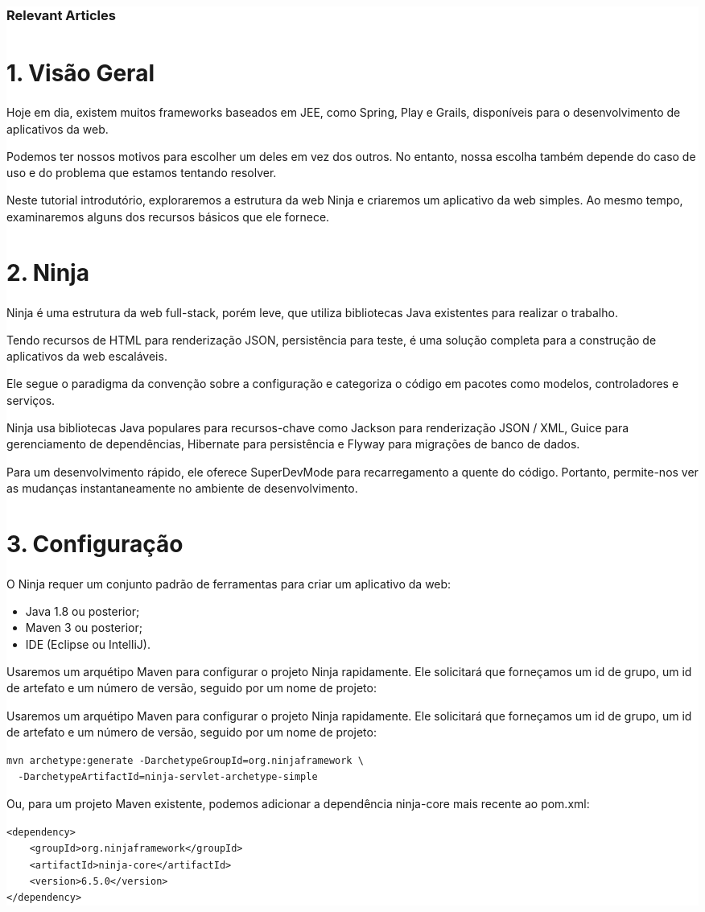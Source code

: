 ### Relevant Articles

# 1. Visão Geral
Hoje em dia, existem muitos frameworks baseados em JEE, como Spring, Play e Grails, disponíveis para o desenvolvimento de aplicativos da web.

Podemos ter nossos motivos para escolher um deles em vez dos outros. No entanto, nossa escolha também depende do caso de uso e do problema que estamos tentando resolver.

Neste tutorial introdutório, exploraremos a estrutura da web Ninja e criaremos um aplicativo da web simples. Ao mesmo tempo, examinaremos alguns dos recursos básicos que ele fornece.

# 2. Ninja
Ninja é uma estrutura da web full-stack, porém leve, que utiliza bibliotecas Java existentes para realizar o trabalho.

Tendo recursos de HTML para renderização JSON, persistência para teste, é uma solução completa para a construção de aplicativos da web escaláveis.

Ele segue o paradigma da convenção sobre a configuração e categoriza o código em pacotes como modelos, controladores e serviços.

Ninja usa bibliotecas Java populares para recursos-chave como Jackson para renderização JSON / XML, Guice para gerenciamento de dependências, Hibernate para persistência e Flyway para migrações de banco de dados.

Para um desenvolvimento rápido, ele oferece SuperDevMode para recarregamento a quente do código. Portanto, permite-nos ver as mudanças instantaneamente no ambiente de desenvolvimento.

# 3. Configuração
O Ninja requer um conjunto padrão de ferramentas para criar um aplicativo da web:

- Java 1.8 ou posterior;
- Maven 3 ou posterior;
- IDE (Eclipse ou IntelliJ).

Usaremos um arquétipo Maven para configurar o projeto Ninja rapidamente. Ele solicitará que forneçamos um id de grupo, um id de artefato e um número de versão, seguido por um nome de projeto:

Usaremos um arquétipo Maven para configurar o projeto Ninja rapidamente. Ele solicitará que forneçamos um id de grupo, um id de artefato e um número de versão, seguido por um nome de projeto:

```
mvn archetype:generate -DarchetypeGroupId=org.ninjaframework \
  -DarchetypeArtifactId=ninja-servlet-archetype-simple
```

Ou, para um projeto Maven existente, podemos adicionar a dependência ninja-core mais recente ao pom.xml:

```
<dependency>
    <groupId>org.ninjaframework</groupId>
    <artifactId>ninja-core</artifactId>
    <version>6.5.0</version>
</dependency>
```
